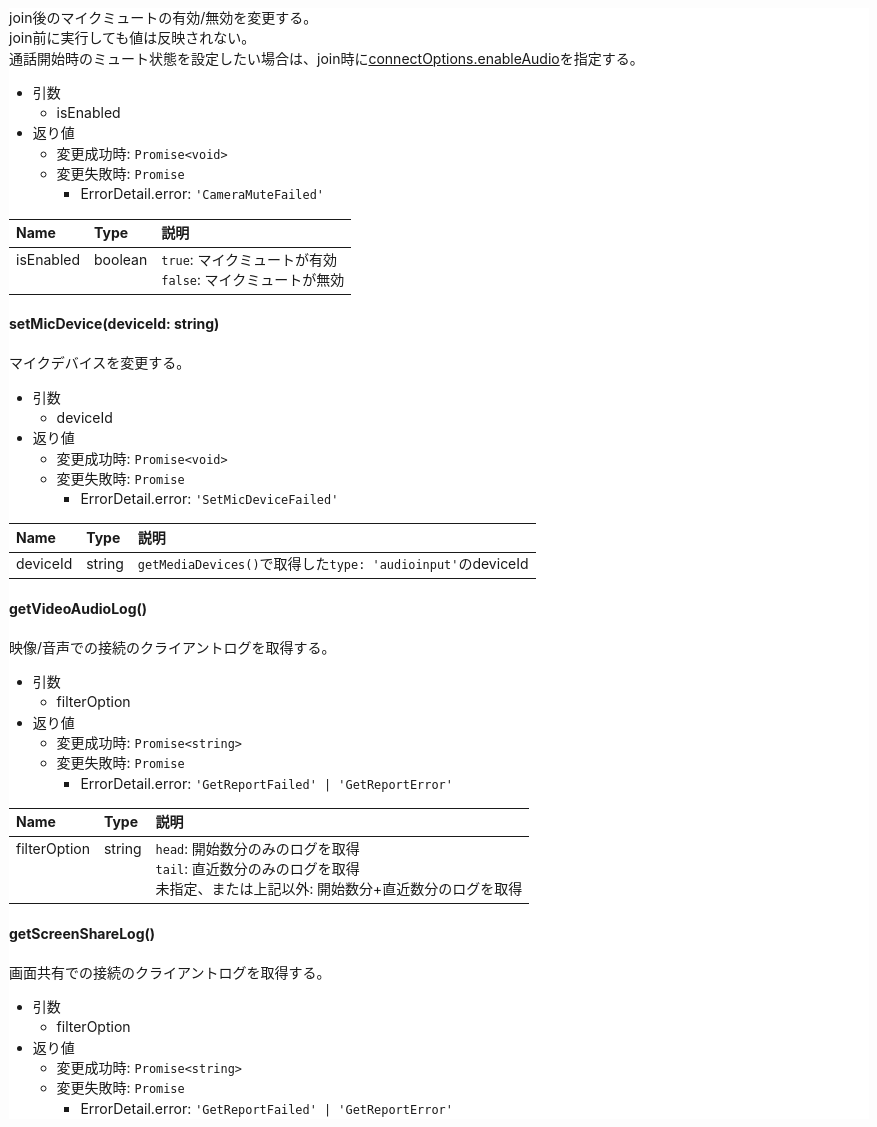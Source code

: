 join後のマイクミュートの有効/無効を変更する。<br>
join前に実行しても値は反映されない。<br>
通話開始時のミュート状態を設定したい場合は、join時に[connectOptions.enableAudio](#join-parameters)を指定する。

- 引数
  - isEnabled
- 返り値
  - 変更成功時: `Promise<void>`
  - 変更失敗時: `Promise`
    - ErrorDetail.error: `'CameraMuteFailed'`

|Name|Type|説明|
|:--|:--|:--|
| isEnabled | boolean | `true`: マイクミュートが有効<br>`false`: マイクミュートが無効 |

#### setMicDevice(deviceId: string)
マイクデバイスを変更する。
- 引数
  - deviceId
- 返り値
  - 変更成功時: `Promise<void>`
  - 変更失敗時: `Promise`
    - ErrorDetail.error: `'SetMicDeviceFailed'`

|Name|Type|説明|
|:--|:--|:--|
| deviceId | string | `getMediaDevices()`で取得した`type: 'audioinput'`のdeviceId |

#### getVideoAudioLog()

映像/音声での接続のクライアントログを取得する。

- 引数
  - filterOption
- 返り値
  - 変更成功時: `Promise<string>`
  - 変更失敗時: `Promise`
    - ErrorDetail.error: `'GetReportFailed' | 'GetReportError'`

|Name|Type|説明|
|:--|:--|:--|
| filterOption | string | `head`: 開始数分のみのログを取得<br>`tail`: 直近数分のみのログを取得<br>未指定、または上記以外: 開始数分+直近数分のログを取得 |

#### getScreenShareLog()

画面共有での接続のクライアントログを取得する。

- 引数
  - filterOption
- 返り値
  - 変更成功時: `Promise<string>`
  - 変更失敗時: `Promise`
    - ErrorDetail.error: `'GetReportFailed' | 'GetReportError'`

